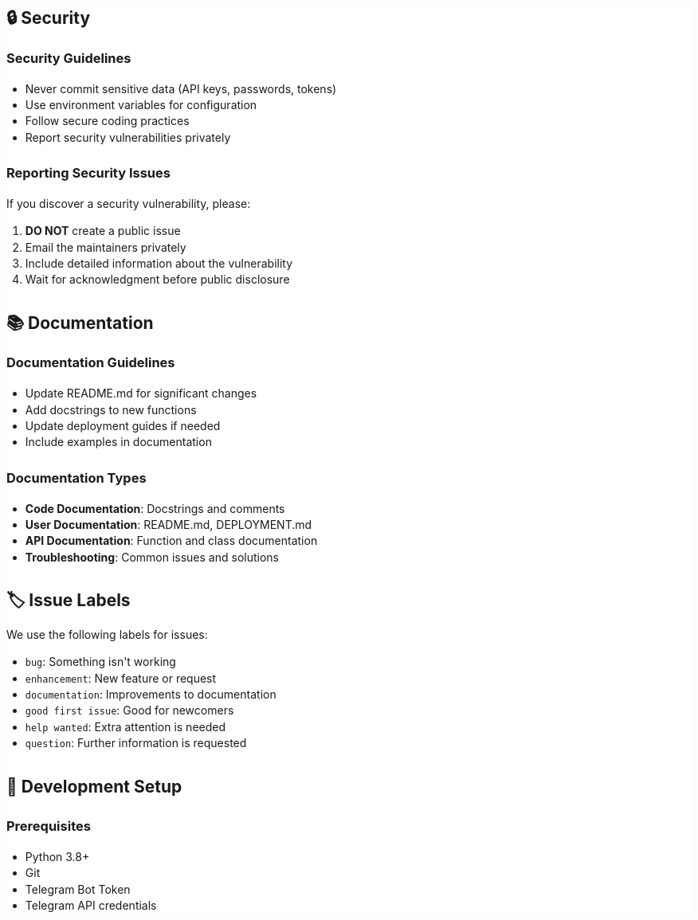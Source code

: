 ## 🔒 Security

### Security Guidelines
- Never commit sensitive data (API keys, passwords, tokens)
- Use environment variables for configuration
- Follow secure coding practices
- Report security vulnerabilities privately

### Reporting Security Issues
If you discover a security vulnerability, please:
1. **DO NOT** create a public issue
2. Email the maintainers privately
3. Include detailed information about the vulnerability
4. Wait for acknowledgment before public disclosure

## 📚 Documentation

### Documentation Guidelines
- Update README.md for significant changes
- Add docstrings to new functions
- Update deployment guides if needed
- Include examples in documentation

### Documentation Types
- **Code Documentation**: Docstrings and comments
- **User Documentation**: README.md, DEPLOYMENT.md
- **API Documentation**: Function and class documentation
- **Troubleshooting**: Common issues and solutions

## 🏷️ Issue Labels

We use the following labels for issues:

- `bug`: Something isn't working
- `enhancement`: New feature or request
- `documentation`: Improvements to documentation
- `good first issue`: Good for newcomers
- `help wanted`: Extra attention is needed
- `question`: Further information is requested

## 🎯 Development Setup

### Prerequisites
- Python 3.8+
- Git
- Telegram Bot Token
- Telegram API credentials
